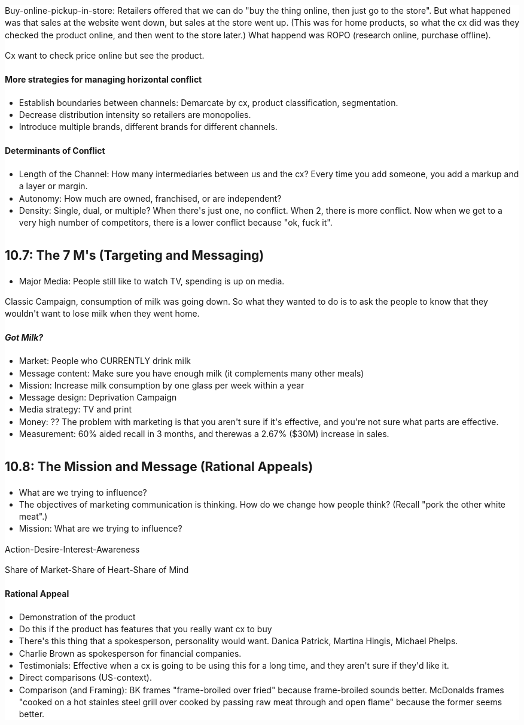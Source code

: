 Buy-online-pickup-in-store: Retailers offered that we can do "buy the thing online, then just go to the store". But what happened was that sales at the website went down, but sales at the store went up. (This was for home products, so what the cx did was they checked the product online, and then went to the store later.) What happend was ROPO (research online, purchase offline).

Cx want to check price online but see the product.

#### More strategies for managing horizontal conflict
- Establish boundaries between channels: Demarcate by cx, product classification, segmentation.
- Decrease distribution intensity so retailers are monopolies.
- Introduce multiple brands, different brands for different channels.

#### Determinants of Conflict
- Length of the Channel: How many intermediaries between us and the cx? Every time you add someone, you add a markup and a layer or margin.
- Autonomy: How much are owned, franchised, or are independent?
- Density: Single, dual, or multiple? When there's just one, no conflict. When 2, there is more conflict. Now when we get to a very high number of competitors, there is a lower conflict because "ok, fuck it".

## 10.7: The 7 M's (Targeting and Messaging)
- Major Media: People still like to watch TV, spending is up on media.

Classic Campaign, consumption of milk was going down. So what they wanted to do is to ask the people to know that they wouldn't want to lose milk when they went home.

#### _Got Milk?_
- Market: People who CURRENTLY drink milk
- Message content: Make sure you have enough milk (it complements many other meals)
- Mission: Increase milk consumption by one glass per week within a year
- Message design: Deprivation Campaign
- Media strategy: TV and print
- Money: ?? The problem with marketing is that you aren't sure if it's effective, and you're not sure what parts are effective.
- Measurement: 60% aided recall in 3 months, and therewas a 2.67% ($30M) increase in sales.

## 10.8: The Mission and Message (Rational Appeals)
- What are we trying to influence?
- The objectives of marketing communication is thinking. How do we change how people think? (Recall "pork the other white meat".)
- Mission: What are we trying to influence?

Action-Desire-Interest-Awareness

Share of Market-Share of Heart-Share of Mind

#### Rational Appeal
- Demonstration of the product
- Do this if the product has features that you really want cx to buy
- There's this thing that a spokesperson, personality would want. Danica Patrick, Martina Hingis, Michael Phelps.
- Charlie Brown as spokesperson for financial companies.
- Testimonials: Effective when a cx is going to be using this for a long time, and they aren't sure if they'd like it.
- Direct comparisons (US-context).
- Comparison (and Framing): BK frames "frame-broiled over fried" because frame-broiled sounds better. McDonalds frames "cooked on a hot stainles steel grill over cooked by passing raw meat through and open flame" because the former seems better.
